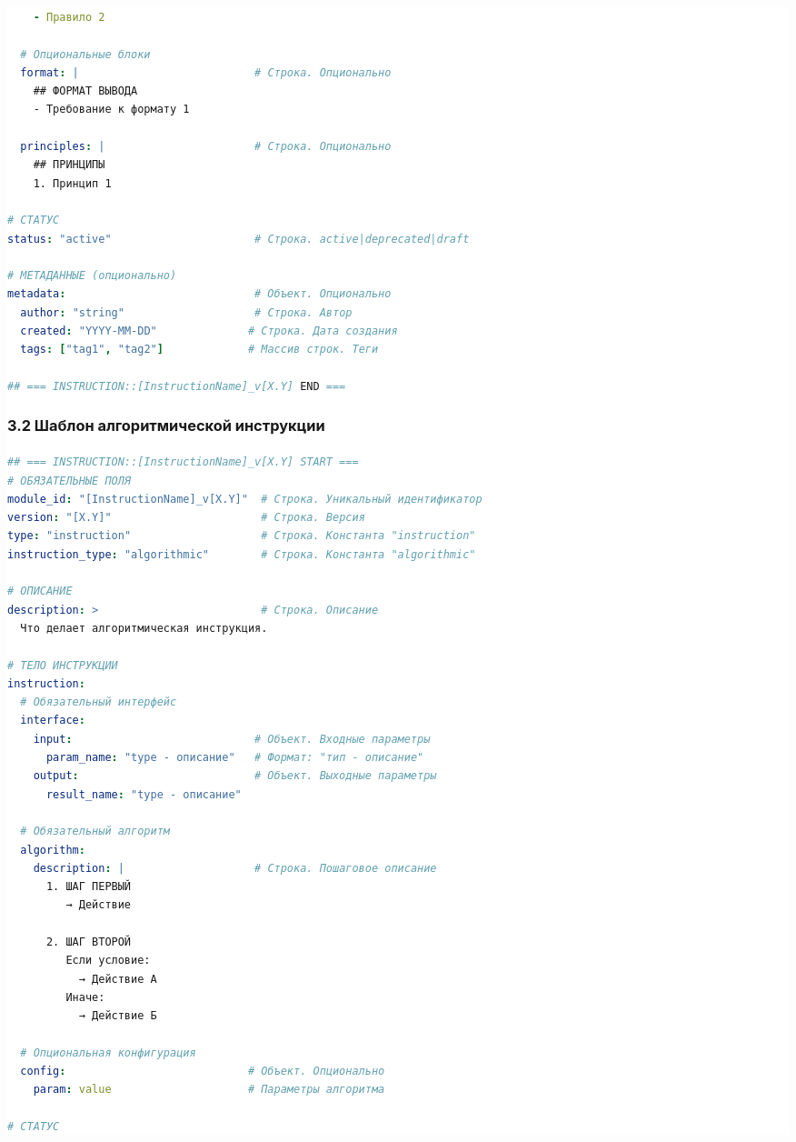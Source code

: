```yaml
    - Правило 2
    
  # Опциональные блоки
  format: |                           # Строка. Опционально
    ## ФОРМАТ ВЫВОДА
    - Требование к формату 1
    
  principles: |                       # Строка. Опционально
    ## ПРИНЦИПЫ
    1. Принцип 1

# СТАТУС
status: "active"                      # Строка. active|deprecated|draft

# МЕТАДАННЫЕ (опционально)
metadata:                             # Объект. Опционально
  author: "string"                    # Строка. Автор
  created: "YYYY-MM-DD"              # Строка. Дата создания
  tags: ["tag1", "tag2"]             # Массив строк. Теги

## === INSTRUCTION::[InstructionName]_v[X.Y] END ===
```

### 3.2 Шаблон алгоритмической инструкции

```yaml
## === INSTRUCTION::[InstructionName]_v[X.Y] START ===
# ОБЯЗАТЕЛЬНЫЕ ПОЛЯ
module_id: "[InstructionName]_v[X.Y]"  # Строка. Уникальный идентификатор
version: "[X.Y]"                       # Строка. Версия
type: "instruction"                    # Строка. Константа "instruction"
instruction_type: "algorithmic"        # Строка. Константа "algorithmic"

# ОПИСАНИЕ
description: >                         # Строка. Описание
  Что делает алгоритмическая инструкция.

# ТЕЛО ИНСТРУКЦИИ
instruction:
  # Обязательный интерфейс
  interface:
    input:                            # Объект. Входные параметры
      param_name: "type - описание"   # Формат: "тип - описание"
    output:                           # Объект. Выходные параметры
      result_name: "type - описание"
      
  # Обязательный алгоритм
  algorithm:
    description: |                    # Строка. Пошаговое описание
      1. ШАГ ПЕРВЫЙ
         → Действие
         
      2. ШАГ ВТОРОЙ
         Если условие:
           → Действие А
         Иначе:
           → Действие Б
           
  # Опциональная конфигурация
  config:                            # Объект. Опционально
    param: value                     # Параметры алгоритма

# СТАТУС
```
